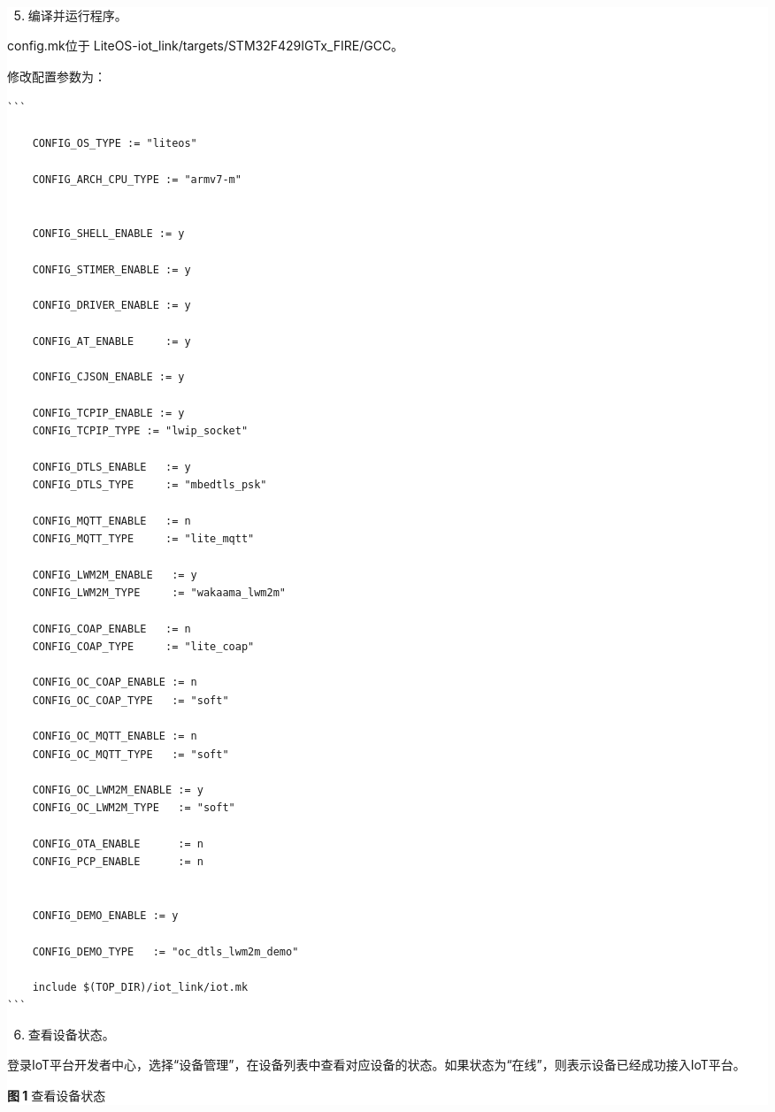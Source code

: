 5.  编译并运行程序。

config.mk位于 LiteOS-iot\_link/targets/STM32F429IGTx_FIRE/GCC。

修改配置参数为：

	```
	
		CONFIG_OS_TYPE := "liteos"

		CONFIG_ARCH_CPU_TYPE := "armv7-m"


		CONFIG_SHELL_ENABLE := y

		CONFIG_STIMER_ENABLE := y

		CONFIG_DRIVER_ENABLE := y

		CONFIG_AT_ENABLE     := y

		CONFIG_CJSON_ENABLE := y

		CONFIG_TCPIP_ENABLE := y
		CONFIG_TCPIP_TYPE := "lwip_socket"

		CONFIG_DTLS_ENABLE   := y
		CONFIG_DTLS_TYPE     := "mbedtls_psk"

		CONFIG_MQTT_ENABLE   := n
		CONFIG_MQTT_TYPE     := "lite_mqtt"

		CONFIG_LWM2M_ENABLE   := y
		CONFIG_LWM2M_TYPE     := "wakaama_lwm2m"

		CONFIG_COAP_ENABLE   := n
		CONFIG_COAP_TYPE     := "lite_coap"

		CONFIG_OC_COAP_ENABLE := n
		CONFIG_OC_COAP_TYPE   := "soft"

		CONFIG_OC_MQTT_ENABLE := n
		CONFIG_OC_MQTT_TYPE   := "soft"

		CONFIG_OC_LWM2M_ENABLE := y
		CONFIG_OC_LWM2M_TYPE   := "soft"

		CONFIG_OTA_ENABLE      := n
		CONFIG_PCP_ENABLE      := n


		CONFIG_DEMO_ENABLE := y

		CONFIG_DEMO_TYPE   := "oc_dtls_lwm2m_demo"

		include $(TOP_DIR)/iot_link/iot.mk
	```
	

6.  查看设备状态。

登录IoT平台开发者中心，选择“设备管理”，在设备列表中查看对应设备的状态。如果状态为“在线”，则表示设备已经成功接入IoT平台。

**图 1**  查看设备状态<a name="fig17343259182620"></a>  